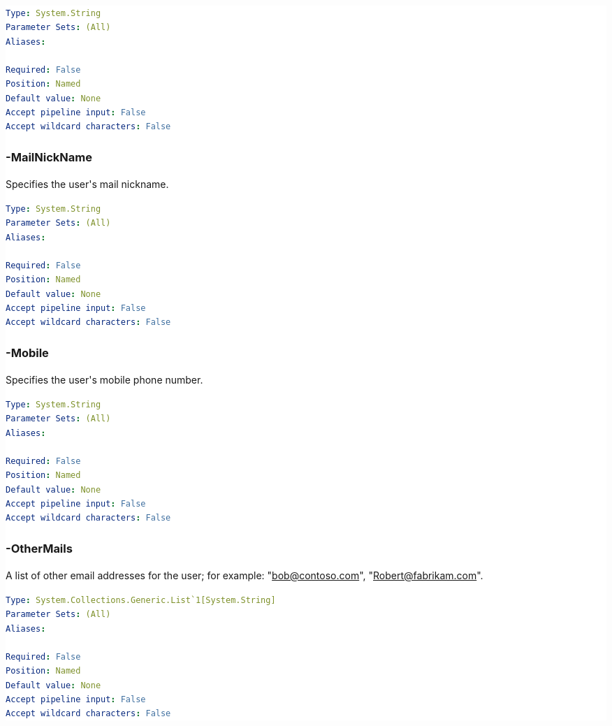 ```yaml
Type: System.String
Parameter Sets: (All)
Aliases:

Required: False
Position: Named
Default value: None
Accept pipeline input: False
Accept wildcard characters: False
```

### -MailNickName
Specifies the user's mail nickname.

```yaml
Type: System.String
Parameter Sets: (All)
Aliases:

Required: False
Position: Named
Default value: None
Accept pipeline input: False
Accept wildcard characters: False
```

### -Mobile
Specifies the user's mobile phone number.

```yaml
Type: System.String
Parameter Sets: (All)
Aliases:

Required: False
Position: Named
Default value: None
Accept pipeline input: False
Accept wildcard characters: False
```

### -OtherMails
A list of other email addresses for the user; for example: "bob@contoso.com", "Robert@fabrikam.com".

```yaml
Type: System.Collections.Generic.List`1[System.String]
Parameter Sets: (All)
Aliases:

Required: False
Position: Named
Default value: None
Accept pipeline input: False
Accept wildcard characters: False
```
